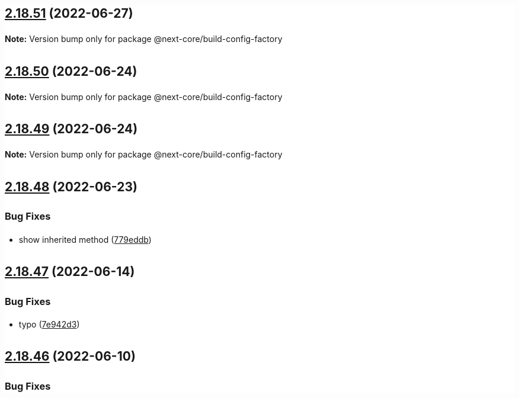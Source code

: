



## [2.18.51](https://github.com/easyops-cn/next-core/compare/@next-core/build-config-factory@2.18.50...@next-core/build-config-factory@2.18.51) (2022-06-27)

**Note:** Version bump only for package @next-core/build-config-factory





## [2.18.50](https://github.com/easyops-cn/next-core/compare/@next-core/build-config-factory@2.18.49...@next-core/build-config-factory@2.18.50) (2022-06-24)

**Note:** Version bump only for package @next-core/build-config-factory





## [2.18.49](https://github.com/easyops-cn/next-core/compare/@next-core/build-config-factory@2.18.48...@next-core/build-config-factory@2.18.49) (2022-06-24)

**Note:** Version bump only for package @next-core/build-config-factory

## [2.18.48](https://github.com/easyops-cn/next-core/compare/@next-core/build-config-factory@2.18.47...@next-core/build-config-factory@2.18.48) (2022-06-23)

### Bug Fixes

- show inherited method ([779eddb](https://github.com/easyops-cn/next-core/commit/779eddbf7bee66b24566eaf0288a14ae05079f5f))

## [2.18.47](https://github.com/easyops-cn/next-core/compare/@next-core/build-config-factory@2.18.46...@next-core/build-config-factory@2.18.47) (2022-06-14)

### Bug Fixes

- typo ([7e942d3](https://github.com/easyops-cn/next-core/commit/7e942d363d9af86875b10a167b50a5d0972835e0))

## [2.18.46](https://github.com/easyops-cn/next-core/compare/@next-core/build-config-factory@2.18.45...@next-core/build-config-factory@2.18.46) (2022-06-10)

### Bug Fixes
